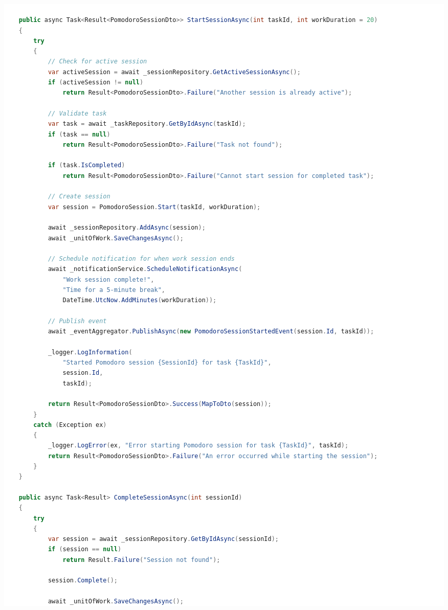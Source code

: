```csharp

    public async Task<Result<PomodoroSessionDto>> StartSessionAsync(int taskId, int workDuration = 20)
    {
        try
        {
            // Check for active session
            var activeSession = await _sessionRepository.GetActiveSessionAsync();
            if (activeSession != null)
                return Result<PomodoroSessionDto>.Failure("Another session is already active");

            // Validate task
            var task = await _taskRepository.GetByIdAsync(taskId);
            if (task == null)
                return Result<PomodoroSessionDto>.Failure("Task not found");

            if (task.IsCompleted)
                return Result<PomodoroSessionDto>.Failure("Cannot start session for completed task");

            // Create session
            var session = PomodoroSession.Start(taskId, workDuration);

            await _sessionRepository.AddAsync(session);
            await _unitOfWork.SaveChangesAsync();

            // Schedule notification for when work session ends
            await _notificationService.ScheduleNotificationAsync(
                "Work session complete!",
                "Time for a 5-minute break",
                DateTime.UtcNow.AddMinutes(workDuration));

            // Publish event
            await _eventAggregator.PublishAsync(new PomodoroSessionStartedEvent(session.Id, taskId));

            _logger.LogInformation(
                "Started Pomodoro session {SessionId} for task {TaskId}",
                session.Id,
                taskId);

            return Result<PomodoroSessionDto>.Success(MapToDto(session));
        }
        catch (Exception ex)
        {
            _logger.LogError(ex, "Error starting Pomodoro session for task {TaskId}", taskId);
            return Result<PomodoroSessionDto>.Failure("An error occurred while starting the session");
        }
    }

    public async Task<Result> CompleteSessionAsync(int sessionId)
    {
        try
        {
            var session = await _sessionRepository.GetByIdAsync(sessionId);
            if (session == null)
                return Result.Failure("Session not found");

            session.Complete();

            await _unitOfWork.SaveChangesAsync();

```